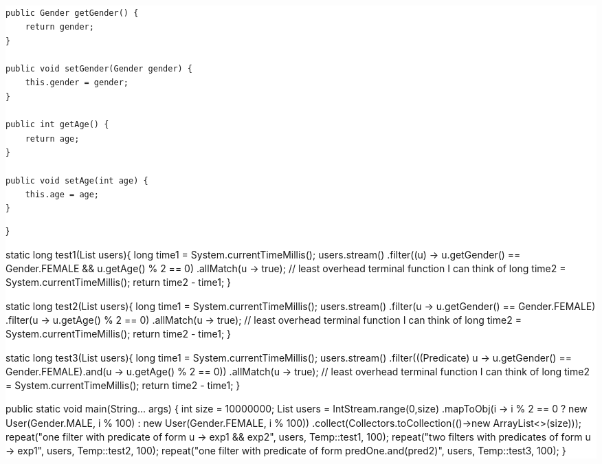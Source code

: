    public Gender getGender() {
        return gender;
    }

    public void setGender(Gender gender) {
        this.gender = gender;
    }

    public int getAge() {
        return age;
    }

    public void setAge(int age) {
        this.age = age;
    }
}

static long test1(List<User> users){
    long time1 = System.currentTimeMillis();
    users.stream()
            .filter((u) -> u.getGender() == Gender.FEMALE && u.getAge() % 2 == 0)
            .allMatch(u -> true);                   // least overhead terminal function I can think of
    long time2 = System.currentTimeMillis();
    return time2 - time1;
}

static long test2(List<User> users){
    long time1 = System.currentTimeMillis();
    users.stream()
            .filter(u -> u.getGender() == Gender.FEMALE)
            .filter(u -> u.getAge() % 2 == 0)
            .allMatch(u -> true);                   // least overhead terminal function I can think of
    long time2 = System.currentTimeMillis();
    return time2 - time1;
}

static long test3(List<User> users){
    long time1 = System.currentTimeMillis();
    users.stream()
            .filter(((Predicate<User>) u -> u.getGender() == Gender.FEMALE).and(u -> u.getAge() % 2 == 0))
            .allMatch(u -> true);                   // least overhead terminal function I can think of
    long time2 = System.currentTimeMillis();
    return time2 - time1;
}

public static void main(String... args) {
    int size = 10000000;
    List<User> users =
    IntStream.range(0,size)
            .mapToObj(i -> i % 2 == 0 ? new User(Gender.MALE, i % 100) : new User(Gender.FEMALE, i % 100))
            .collect(Collectors.toCollection(()->new ArrayList<>(size)));
    repeat("one filter with predicate of form u -> exp1 && exp2", users, Temp::test1, 100);
    repeat("two filters with predicates of form u -> exp1", users, Temp::test2, 100);
    repeat("one filter with predicate of form predOne.and(pred2)", users, Temp::test3, 100);
}
